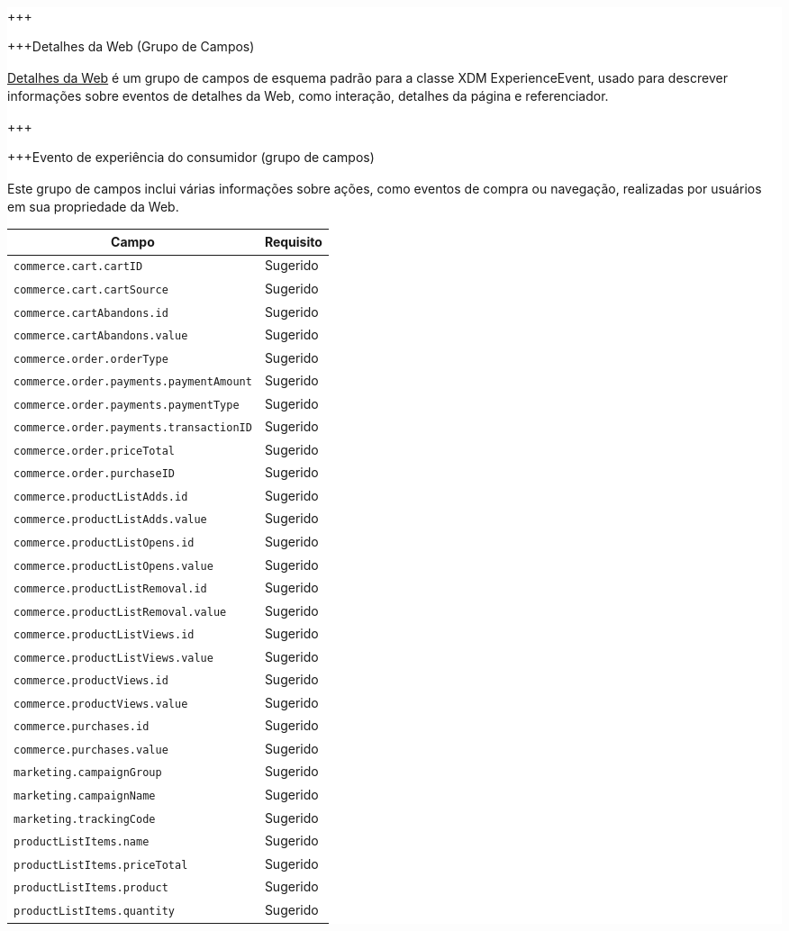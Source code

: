 +++

+++Detalhes da Web (Grupo de Campos)

[Detalhes da Web](/help/xdm/field-groups/event/web-details.md) é um grupo de campos de esquema padrão para a classe XDM ExperienceEvent, usado para descrever informações sobre eventos de detalhes da Web, como interação, detalhes da página e referenciador.

+++

+++Evento de experiência do consumidor (grupo de campos)

Este grupo de campos inclui várias informações sobre ações, como eventos de compra ou navegação, realizadas por usuários em sua propriedade da Web.

| Campo | Requisito |
| --- | --- |
| `commerce.cart.cartID` | Sugerido |
| `commerce.cart.cartSource` | Sugerido |
| `commerce.cartAbandons.id` | Sugerido |
| `commerce.cartAbandons.value` | Sugerido |
| `commerce.order.orderType` | Sugerido |
| `commerce.order.payments.paymentAmount` | Sugerido |
| `commerce.order.payments.paymentType` | Sugerido |
| `commerce.order.payments.transactionID` | Sugerido |
| `commerce.order.priceTotal` | Sugerido |
| `commerce.order.purchaseID` | Sugerido |
| `commerce.productListAdds.id` | Sugerido |
| `commerce.productListAdds.value` | Sugerido |
| `commerce.productListOpens.id` | Sugerido |
| `commerce.productListOpens.value` | Sugerido |
| `commerce.productListRemoval.id` | Sugerido |
| `commerce.productListRemoval.value` | Sugerido |
| `commerce.productListViews.id` | Sugerido |
| `commerce.productListViews.value` | Sugerido |
| `commerce.productViews.id` | Sugerido |
| `commerce.productViews.value` | Sugerido |
| `commerce.purchases.id` | Sugerido |
| `commerce.purchases.value` | Sugerido |
| `marketing.campaignGroup` | Sugerido |
| `marketing.campaignName` | Sugerido |
| `marketing.trackingCode` | Sugerido |
| `productListItems.name` | Sugerido |
| `productListItems.priceTotal` | Sugerido |
| `productListItems.product` | Sugerido |
| `productListItems.quantity` | Sugerido |